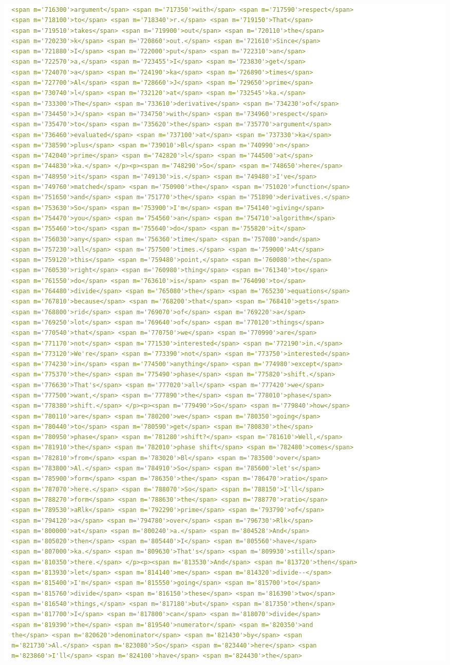 ```yaml
  <span m='716300'>argument</span> <span m='717350'>with</span> <span m='717590'>respect</span>
  <span m='718100'>to</span> <span m='718340'>r.</span> <span m='719150'>That</span>
  <span m='719510'>takes</span> <span m='719900'>out</span> <span m='720110'>the</span>
  <span m='720230'>k</span> <span m='720860'>out.</span> <span m='721610'>Since</span>
  <span m='721880'>I</span> <span m='722000'>put</span> <span m='722310'>an</span>
  <span m='722570'>a,</span> <span m='723455'>I</span> <span m='723830'>get</span>
  <span m='724070'>a</span> <span m='724190'>ka</span> <span m='726890'>times</span>
  <span m='727700'>Al</span> <span m='728660'>J</span> <span m='729650'>prime</span>
  <span m='730740'>l</span> <span m='732120'>at</span> <span m='732545'>ka.</span>
  <span m='733300'>The</span> <span m='733610'>derivative</span> <span m='734230'>of</span>
  <span m='734450'>J</span> <span m='734750'>with</span> <span m='734960'>respect</span>
  <span m='735470'>to</span> <span m='735620'>the</span> <span m='735770'>argument</span>
  <span m='736460'>evaluated</span> <span m='737100'>at</span> <span m='737330'>ka</span>
  <span m='738590'>plus</span> <span m='739010'>Bl</span> <span m='740990'>n</span>
  <span m='742040'>prime</span> <span m='742820'>l</span> <span m='744500'>at</span>
  <span m='744830'>ka.</span> </p><p><span m='748290'>So</span> <span m='748650'>here</span>
  <span m='748950'>it</span> <span m='749130'>is.</span> <span m='749480'>I've</span>
  <span m='749760'>matched</span> <span m='750900'>the</span> <span m='751020'>function</span>
  <span m='751650'>and</span> <span m='751770'>the</span> <span m='751890'>derivatives.</span>
  <span m='753630'>So</span> <span m='753900'>I'm</span> <span m='754140'>giving</span>
  <span m='754470'>you</span> <span m='754560'>an</span> <span m='754710'>algorithm</span>
  <span m='755460'>to</span> <span m='755640'>do</span> <span m='755820'>it</span>
  <span m='756030'>any</span> <span m='756360'>time</span> <span m='757080'>and</span>
  <span m='757230'>all</span> <span m='757500'>times.</span> <span m='759000'>At</span>
  <span m='759120'>this</span> <span m='759480'>point,</span> <span m='760080'>the</span>
  <span m='760530'>right</span> <span m='760980'>thing</span> <span m='761340'>to</span>
  <span m='761550'>do</span> <span m='763610'>is</span> <span m='764090'>to</span>
  <span m='764480'>divide</span> <span m='765080'>the</span> <span m='765230'>equations</span>
  <span m='767810'>because</span> <span m='768200'>that</span> <span m='768410'>gets</span>
  <span m='768800'>rid</span> <span m='769070'>of</span> <span m='769220'>a</span>
  <span m='769250'>lot</span> <span m='769640'>of</span> <span m='770120'>things</span>
  <span m='770540'>that</span> <span m='770750'>we</span> <span m='770990'>are</span>
  <span m='771170'>not</span> <span m='771530'>interested</span> <span m='772190'>in.</span>
  <span m='773120'>We're</span> <span m='773390'>not</span> <span m='773750'>interested</span>
  <span m='774230'>in</span> <span m='774500'>anything</span> <span m='774980'>except</span>
  <span m='775370'>the</span> <span m='775490'>phase</span> <span m='775820'>shift.</span>
  <span m='776630'>That's</span> <span m='777020'>all</span> <span m='777420'>we</span>
  <span m='777500'>want,</span> <span m='777890'>the</span> <span m='778010'>phase</span>
  <span m='778380'>shift.</span> </p><p><span m='779490'>So</span> <span m='779840'>how</span>
  <span m='780110'>are</span> <span m='780200'>we</span> <span m='780350'>going</span>
  <span m='780440'>to</span> <span m='780590'>get</span> <span m='780830'>the</span>
  <span m='780950'>phase</span> <span m='781280'>shift?</span> <span m='781610'>Well,</span>
  <span m='781910'>the</span> <span m='782010'>phase shift</span> <span m='782480'>comes</span>
  <span m='782810'>from</span> <span m='783020'>Bl</span> <span m='783500'>over</span>
  <span m='783800'>Al.</span> <span m='784910'>So</span> <span m='785600'>let's</span>
  <span m='785900'>form</span> <span m='786350'>the</span> <span m='786470'>ratio</span>
  <span m='787070'>here.</span> <span m='788070'>So</span> <span m='788150'>I'll</span>
  <span m='788270'>form</span> <span m='788630'>the</span> <span m='788770'>ratio</span>
  <span m='789530'>aRlk</span> <span m='792290'>prime</span> <span m='793790'>of</span>
  <span m='794120'>a</span> <span m='794780'>over</span> <span m='796730'>Rlk</span>
  <span m='800000'>at</span> <span m='800240'>a.</span> <span m='804528'>And</span>
  <span m='805020'>then</span> <span m='805440'>I</span> <span m='805560'>have</span>
  <span m='807000'>ka.</span> <span m='809630'>That's</span> <span m='809930'>still</span>
  <span m='810350'>there.</span> </p><p><span m='813530'>And</span> <span m='813720'>then</span>
  <span m='813930'>let</span> <span m='814140'>me</span> <span m='814320'>divide--</span>
  <span m='815400'>I'm</span> <span m='815550'>going</span> <span m='815700'>to</span>
  <span m='815760'>divide</span> <span m='816150'>these</span> <span m='816390'>two</span>
  <span m='816540'>things,</span> <span m='817180'>but</span> <span m='817350'>then</span>
  <span m='817700'>I</span> <span m='817800'>can</span> <span m='818070'>divide</span>
  <span m='819390'>the</span> <span m='819540'>numerator</span> <span m='820350'>and
  the</span> <span m='820620'>denominator</span> <span m='821430'>by</span> <span
  m='821730'>Al.</span> <span m='823080'>So</span> <span m='823440'>here</span> <span
  m='823860'>I'll</span> <span m='824100'>have</span> <span m='824430'>the</span>
```
